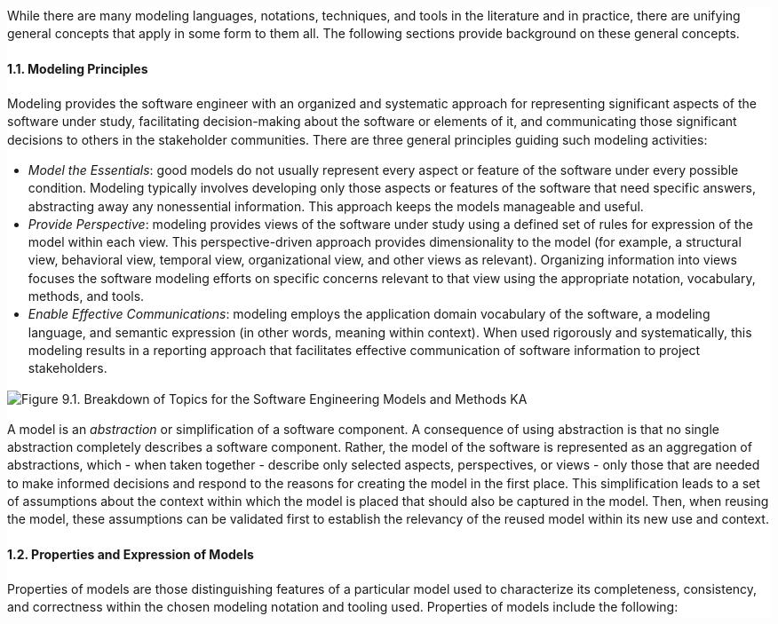 While there are many modeling languages, notations, techniques, and tools in
the literature and in practice, there are unifying general concepts that
apply in some form to them all. The following sections provide background on
these general concepts.

#### 1.1. Modeling Principles



Modeling provides the software engineer with an organized and systematic
approach for representing significant aspects of the software under study,
facilitating decision-making about the software or elements of it, and
communicating those significant decisions to others in the stakeholder
communities. There are three general principles guiding such modeling
activities:

- _Model the Essentials_: good models do not usually represent every aspect or
  feature of the software under every possible condition. Modeling typically
  involves developing only those aspects or features of the software that need
  specific answers, abstracting away any nonessential information. This
  approach keeps the models manageable and useful.
- _Provide Perspective_: modeling provides views of the software under study
  using a defined set of rules for expression of the model within each view.
  This perspective-driven approach provides dimensionality to the model (for
  example, a structural view, behavioral view, temporal view, organizational
  view, and other views as relevant). Organizing information into views focuses
  the software modeling efforts on specific concerns relevant to that view
  using the appropriate notation, vocabulary, methods, and tools.
- _Enable Effective Communications_: modeling employs the application domain
  vocabulary of the software, a modeling language, and semantic expression (in
  other words, meaning within context). When used rigorously and
  systematically, this modeling results in a reporting approach that
  facilitates effective communication of software information to project
  stakeholders.

![Figure 9.1. Breakdown of Topics for the Software Engineering Models and Methods KA](images/Figure-9.1.png)

A model is an _abstraction_ or simplification of a software component. A
consequence of using abstraction is that no single abstraction completely
describes a software component. Rather, the model of the software is
represented as an aggregation of abstractions, which - when taken together -
describe only selected aspects, perspectives, or views - only those that are
needed to make informed decisions and respond to the reasons for creating the
model in the first place. This simplification leads to a set of assumptions
about the context within which the model is placed that should also be captured
in the model. Then, when reusing the model, these assumptions can be validated
first to establish the relevancy of the reused model within its new use and
context.

#### 1.2. Properties and Expression of Models



Properties of models are those distinguishing features of a particular model
used to characterize its completeness, consistency, and correctness within the
chosen modeling notation and tooling used. Properties of models include the
following:
